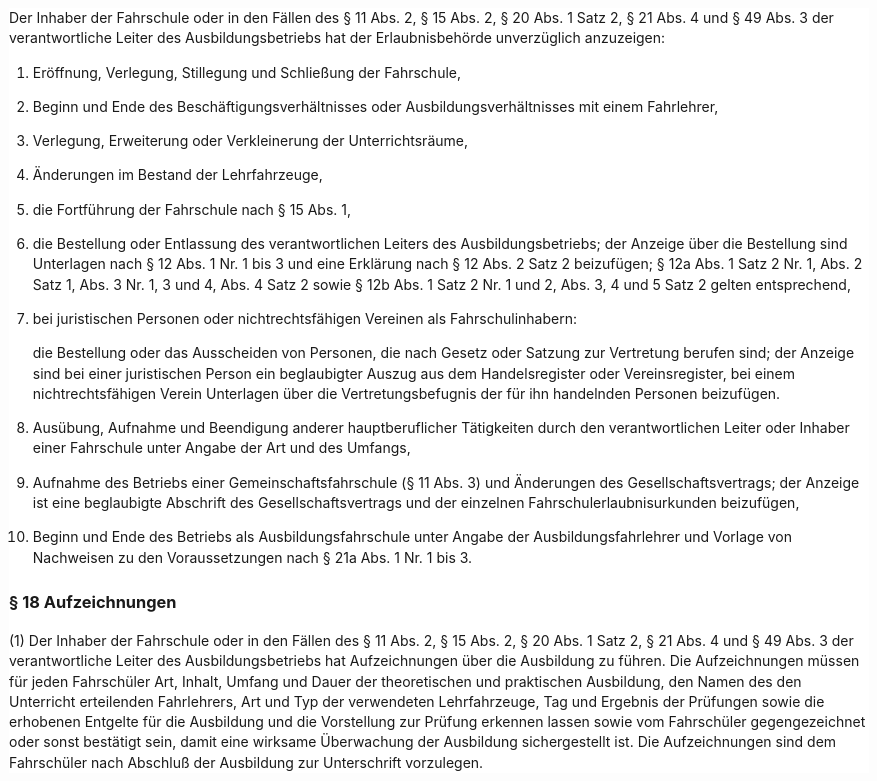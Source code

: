 Der Inhaber der Fahrschule oder in den Fällen des § 11 Abs. 2, § 15
Abs. 2, § 20 Abs. 1 Satz 2, § 21 Abs. 4 und § 49 Abs. 3 der
verantwortliche Leiter des Ausbildungsbetriebs hat der
Erlaubnisbehörde unverzüglich anzuzeigen:

1.  Eröffnung, Verlegung, Stillegung und Schließung der Fahrschule,


2.  Beginn und Ende des Beschäftigungsverhältnisses oder
    Ausbildungsverhältnisses mit einem Fahrlehrer,


3.  Verlegung, Erweiterung oder Verkleinerung der Unterrichtsräume,


4.  Änderungen im Bestand der Lehrfahrzeuge,


5.  die Fortführung der Fahrschule nach § 15 Abs. 1,


6.  die Bestellung oder Entlassung des verantwortlichen Leiters des
    Ausbildungsbetriebs; der Anzeige über die Bestellung sind Unterlagen
    nach § 12 Abs. 1 Nr. 1 bis 3 und eine Erklärung nach § 12 Abs. 2 Satz
    2 beizufügen; § 12a Abs. 1 Satz 2 Nr. 1, Abs. 2 Satz 1, Abs. 3 Nr. 1,
    3 und 4, Abs. 4 Satz 2 sowie § 12b Abs. 1 Satz 2 Nr. 1 und 2, Abs. 3,
    4 und 5 Satz 2 gelten entsprechend,


7.  bei juristischen Personen oder nichtrechtsfähigen Vereinen als
    Fahrschulinhabern:

    die Bestellung oder das Ausscheiden von Personen, die nach Gesetz oder
    Satzung zur Vertretung berufen sind; der Anzeige sind bei einer
    juristischen Person ein beglaubigter Auszug aus dem Handelsregister
    oder Vereinsregister, bei einem nichtrechtsfähigen Verein Unterlagen
    über die Vertretungsbefugnis der für ihn handelnden Personen
    beizufügen.


8.  Ausübung, Aufnahme und Beendigung anderer hauptberuflicher Tätigkeiten
    durch den verantwortlichen Leiter oder Inhaber einer Fahrschule unter
    Angabe der Art und des Umfangs,


9.  Aufnahme des Betriebs einer Gemeinschaftsfahrschule (§ 11 Abs. 3) und
    Änderungen des Gesellschaftsvertrags; der Anzeige ist eine beglaubigte
    Abschrift des Gesellschaftsvertrags und der einzelnen
    Fahrschulerlaubnisurkunden beizufügen,


10. Beginn und Ende des Betriebs als Ausbildungsfahrschule unter Angabe
    der Ausbildungsfahrlehrer und Vorlage von Nachweisen zu den
    Voraussetzungen nach § 21a Abs. 1 Nr. 1 bis 3.





### § 18 Aufzeichnungen

(1) Der Inhaber der Fahrschule oder in den Fällen des § 11 Abs. 2, §
15 Abs. 2, § 20 Abs. 1 Satz 2, § 21 Abs. 4 und § 49 Abs. 3 der
verantwortliche Leiter des Ausbildungsbetriebs hat Aufzeichnungen über
die Ausbildung zu führen. Die Aufzeichnungen müssen für jeden
Fahrschüler Art, Inhalt, Umfang und Dauer der theoretischen und
praktischen Ausbildung, den Namen des den Unterricht erteilenden
Fahrlehrers, Art und Typ der verwendeten Lehrfahrzeuge, Tag und
Ergebnis der Prüfungen sowie die erhobenen Entgelte für die Ausbildung
und die Vorstellung zur Prüfung erkennen lassen sowie vom Fahrschüler
gegengezeichnet oder sonst bestätigt sein, damit eine wirksame
Überwachung der Ausbildung sichergestellt ist. Die Aufzeichnungen sind
dem Fahrschüler nach Abschluß der Ausbildung zur Unterschrift
vorzulegen.

